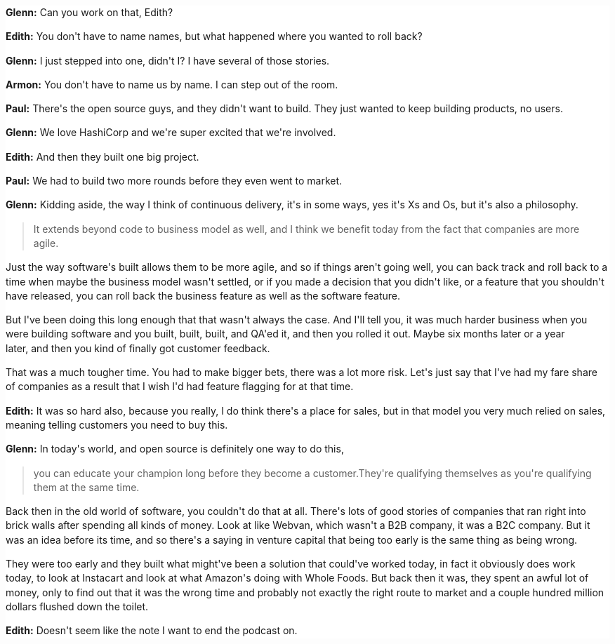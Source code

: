 **Glenn:** Can you work on that, Edith?

**Edith:** You don't have to name names, but what happened where you wanted to roll back?

**Glenn:** I just stepped into one, didn't I? I have several of those stories.

**Armon:** You don't have to name us by name. I can step out of the room.

**Paul:** There's the open source guys, and they didn't want to build. They just wanted to keep building products, no users.

**Glenn:** We love HashiCorp and we're super excited that we're involved.

**Edith:** And then they built one big project.

**Paul:** We had to build two more rounds before they even went to market.

**Glenn:** Kidding aside, the way I think of continuous delivery, it's in some ways, yes it's Xs and Os, but it's also a philosophy.


<blockquote>It extends beyond code to business model as well, and I think we benefit today from the fact that companies are more agile. </blockquote>


Just the way software's built allows them to be more agile, and so if things aren't going well, you can back track and roll back to a time when maybe the business model wasn't settled, or if you made a decision that you didn't like, or a feature that you shouldn't have released, you can roll back the business feature as well as the software feature.

But I've been doing this long enough that that wasn't always the case. And I'll tell you, it was much harder business when you were building software and you built, built, built, and QA'ed it, and then you rolled it out. Maybe six months later or a year later, and then you kind of finally got customer feedback.

That was a much tougher time. You had to make bigger bets, there was a lot more risk. Let's just say that I've had my fare share of companies as a result that I wish I'd had feature flagging for at that time.

**Edith:** It was so hard also, because you really, I do think there's a place for sales, but in that model you very much relied on sales, meaning telling customers you need to buy this.

**Glenn:** In today's world, and open source is definitely one way to do this,


<blockquote>you can educate your champion long before they become a customer.They're qualifying themselves as you're qualifying them at the same time. </blockquote>


Back then in the old world of software, you couldn't do that at all. There's lots of good stories of companies that ran right into brick walls after spending all kinds of money. Look at like Webvan, which wasn't a B2B company, it was a B2C company. But it was an idea before its time, and so there's a saying in venture capital that being too early is the same thing as being wrong.

They were too early and they built what might've been a solution that could've worked today, in fact it obviously does work today, to look at Instacart and look at what Amazon's doing with Whole Foods. But back then it was, they spent an awful lot of money, only to find out that it was the wrong time and probably not exactly the right route to market and a couple hundred million dollars flushed down the toilet.

**Edith:** Doesn't seem like the note I want to end the podcast on.
